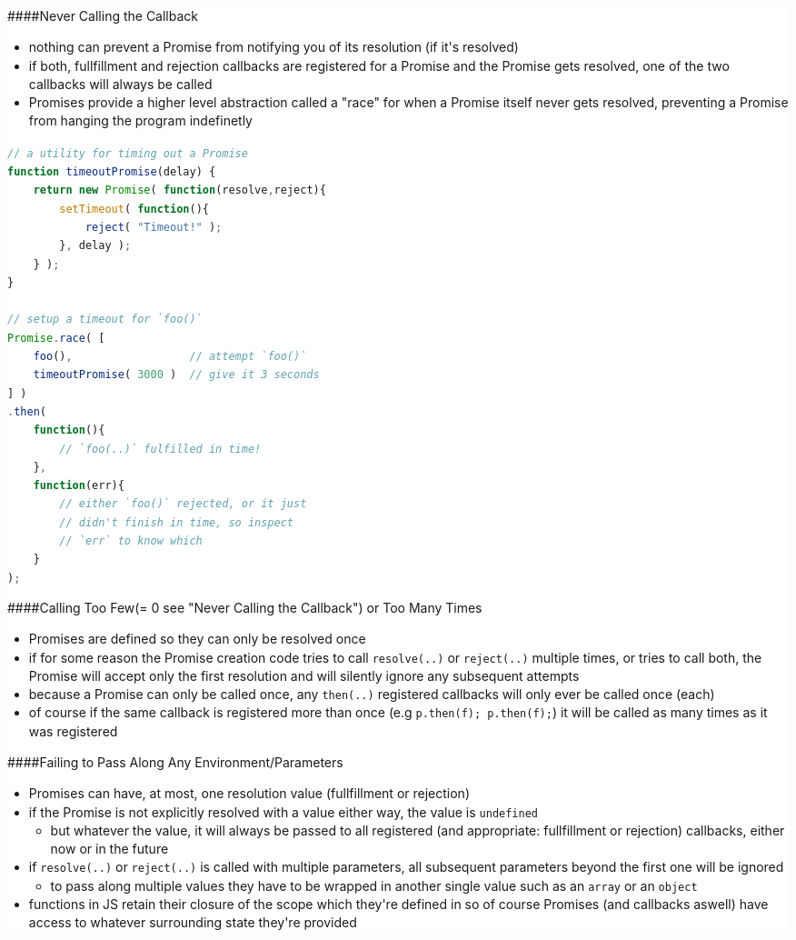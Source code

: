 ####Never Calling the Callback
- nothing can prevent a Promise from notifying you of its resolution (if it's resolved)
- if both, fullfillment and rejection callbacks are registered for a Promise and the Promise gets resolved, one of the two callbacks will always be called
- Promises provide a higher level abstraction called a "race" for when a Promise itself never gets resolved, preventing a Promise from hanging the program indefinetly
```js
// a utility for timing out a Promise
function timeoutPromise(delay) {
    return new Promise( function(resolve,reject){
        setTimeout( function(){
            reject( "Timeout!" );
        }, delay );
    } );
}

// setup a timeout for `foo()`
Promise.race( [
    foo(),                  // attempt `foo()`
    timeoutPromise( 3000 )  // give it 3 seconds
] )
.then(
    function(){
        // `foo(..)` fulfilled in time!
    },
    function(err){
        // either `foo()` rejected, or it just
        // didn't finish in time, so inspect
        // `err` to know which
    }
);
```

####Calling Too Few(= 0 see "Never Calling the Callback") or Too Many Times
- Promises are defined so they can only be resolved once
- if for some reason the Promise creation code tries to call `resolve(..)` or `reject(..)` multiple times, or tries to call both, the Promise will accept only the first resolution and will silently ignore any subsequent attempts
- because a Promise can only be called once, any `then(..)` registered callbacks will only ever be called once (each)
- of course if the same callback is registered more than once (e.g `p.then(f); p.then(f);`) it will be called as many times as it was registered

####Failing to Pass Along Any Environment/Parameters
- Promises can have, at most, one resolution value (fullfillment or rejection)
- if the Promise is not explicitly resolved with a value either way, the value is `undefined`
  - but whatever the value, it will always be passed to all registered (and appropriate: fullfillment or rejection) callbacks, either now or in the future
- if `resolve(..)` or `reject(..)` is called with multiple parameters, all subsequent parameters beyond the first one will be ignored
  - to pass along multiple values they have to be wrapped in another single value such as an `array` or an `object`
- functions in JS retain their closure of the scope which they're defined in so of course Promises (and callbacks aswell) have access to whatever surrounding state they're provided
